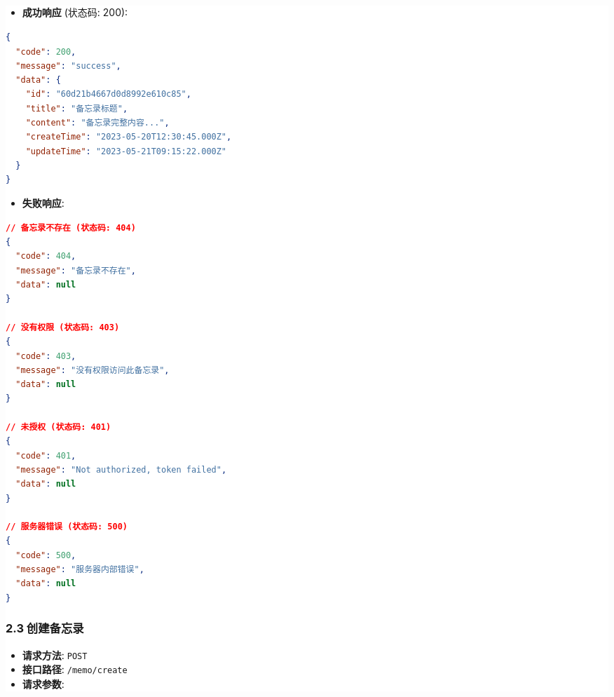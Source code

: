 - **成功响应** (状态码: 200):

```json
{
  "code": 200,
  "message": "success",
  "data": {
    "id": "60d21b4667d0d8992e610c85",
    "title": "备忘录标题",
    "content": "备忘录完整内容...",
    "createTime": "2023-05-20T12:30:45.000Z",
    "updateTime": "2023-05-21T09:15:22.000Z"
  }
}
```

- **失败响应**:

```json
// 备忘录不存在 (状态码: 404)
{
  "code": 404,
  "message": "备忘录不存在",
  "data": null
}

// 没有权限 (状态码: 403)
{
  "code": 403,
  "message": "没有权限访问此备忘录",
  "data": null
}

// 未授权 (状态码: 401)
{
  "code": 401,
  "message": "Not authorized, token failed",
  "data": null
}

// 服务器错误 (状态码: 500)
{
  "code": 500,
  "message": "服务器内部错误",
  "data": null
}
```

### 2.3 创建备忘录

- **请求方法**: `POST`
- **接口路径**: `/memo/create`
- **请求参数**:
